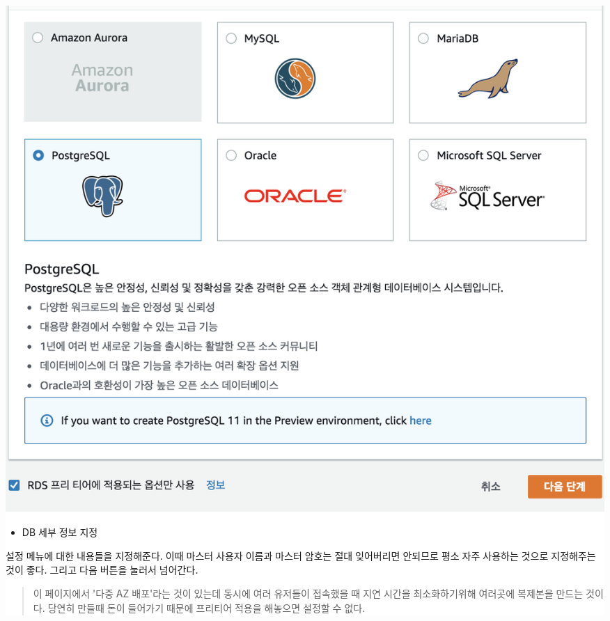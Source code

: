 ![엔진 옵션 & RDS 프리티어 적용 옵션](/assets/deploy/amazon_option.png)

- DB 세부 정보 지정

설정 메뉴에 대한 내용들을 지정해준다. 이때 마스터 사용자 이름과 마스터 암호는 절대 잊어버리면 안되므로 평소 자주 사용하는 것으로 지정해주는 것이 좋다. 그리고 다음 버튼을 눌러서 넘어간다. 

> 이 페이지에서 '다중 AZ 배포'라는 것이 있는데 동시에 여러 유저들이 접속했을 때 지연 시간을 최소화하기위해 여러곳에 복제본을 만드는 것이다. 당연히 만들때 돈이 들어가기 때문에 프리티어 적용을 해놓으면 설정할 수 없다. 
